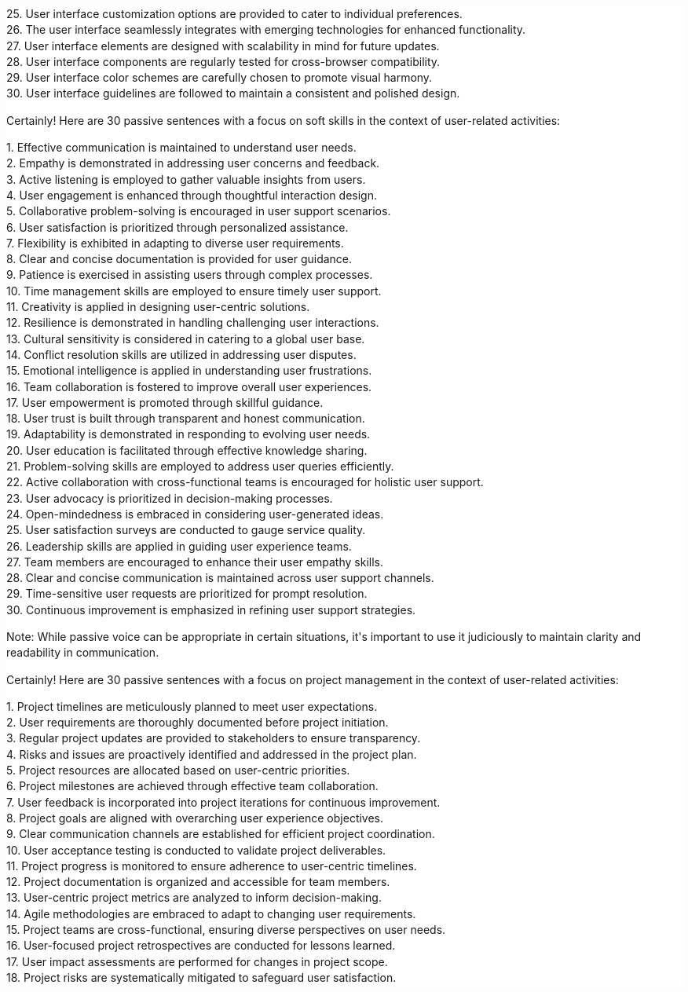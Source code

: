 25\. User interface customization options are provided to cater to individual preferences.  
26\. The user interface seamlessly integrates with emerging technologies for enhanced functionality.  
27\. User interface elements are designed with scalability in mind for future updates.  
28\. User interface components are regularly tested for cross-browser compatibility.  
29\. User interface color schemes are carefully chosen to promote visual harmony.  
30\. User interface guidelines are followed to maintain a consistent and polished design.

Certainly\! Here are 30 passive sentences with a focus on soft skills in the context of user-related activities:

1\. Effective communication is maintained to understand user needs.  
2\. Empathy is demonstrated in addressing user concerns and feedback.  
3\. Active listening is employed to gather valuable insights from users.  
4\. User engagement is enhanced through thoughtful interaction design.  
5\. Collaborative problem-solving is encouraged in user support scenarios.  
6\. User satisfaction is prioritized through personalized assistance.  
7\. Flexibility is exhibited in adapting to diverse user requirements.  
8\. Clear and concise documentation is provided for user guidance.  
9\. Patience is exercised in assisting users through complex processes.  
10\. Time management skills are employed to ensure timely user support.  
11\. Creativity is applied in designing user-centric solutions.  
12\. Resilience is demonstrated in handling challenging user interactions.  
13\. Cultural sensitivity is considered in catering to a global user base.  
14\. Conflict resolution skills are utilized in addressing user disputes.  
15\. Emotional intelligence is applied in understanding user frustrations.  
16\. Team collaboration is fostered to improve overall user experiences.  
17\. User empowerment is promoted through skillful guidance.  
18\. User trust is built through transparent and honest communication.  
19\. Adaptability is demonstrated in responding to evolving user needs.  
20\. User education is facilitated through effective knowledge sharing.  
21\. Problem-solving skills are employed to address user queries efficiently.  
22\. Active collaboration with cross-functional teams is encouraged for holistic user support.  
23\. User advocacy is prioritized in decision-making processes.  
24\. Open-mindedness is embraced in considering user-generated ideas.  
25\. User satisfaction surveys are conducted to gauge service quality.  
26\. Leadership skills are applied in guiding user experience teams.  
27\. Team members are encouraged to enhance their user empathy skills.  
28\. Clear and concise communication is maintained across user support channels.  
29\. Time-sensitive user requests are prioritized for prompt resolution.  
30\. Continuous improvement is emphasized in refining user support strategies.

Note: While passive voice can be appropriate in certain situations, it's important to use it judiciously to maintain clarity and readability in communication.

Certainly\! Here are 30 passive sentences with a focus on project management in the context of user-related activities:

1\. Project timelines are meticulously planned to meet user expectations.  
2\. User requirements are thoroughly documented before project initiation.  
3\. Regular project updates are provided to stakeholders to ensure transparency.  
4\. Risks and issues are proactively identified and addressed in the project plan.  
5\. Project resources are allocated based on user-centric priorities.  
6\. Project milestones are achieved through effective team collaboration.  
7\. User feedback is incorporated into project iterations for continuous improvement.  
8\. Project goals are aligned with overarching user experience objectives.  
9\. Clear communication channels are established for efficient project coordination.  
10\. User acceptance testing is conducted to validate project deliverables.  
11\. Project progress is monitored to ensure adherence to user-centric timelines.  
12\. Project documentation is organized and accessible for team members.  
13\. User-centric project metrics are analyzed to inform decision-making.  
14\. Agile methodologies are embraced to adapt to changing user requirements.  
15\. Project teams are cross-functional, ensuring diverse perspectives on user needs.  
16\. User-focused project retrospectives are conducted for lessons learned.  
17\. User impact assessments are performed for changes in project scope.  
18\. Project risks are systematically mitigated to safeguard user satisfaction.  